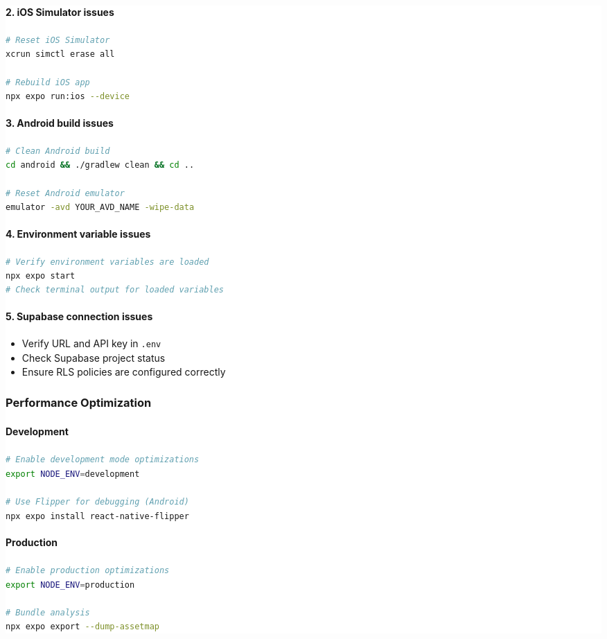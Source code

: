#### 2. iOS Simulator issues

```bash
# Reset iOS Simulator
xcrun simctl erase all

# Rebuild iOS app
npx expo run:ios --device
```

#### 3. Android build issues

```bash
# Clean Android build
cd android && ./gradlew clean && cd ..

# Reset Android emulator
emulator -avd YOUR_AVD_NAME -wipe-data
```

#### 4. Environment variable issues

```bash
# Verify environment variables are loaded
npx expo start
# Check terminal output for loaded variables
```

#### 5. Supabase connection issues

- Verify URL and API key in `.env`
- Check Supabase project status
- Ensure RLS policies are configured correctly

### Performance Optimization

#### Development

```bash
# Enable development mode optimizations
export NODE_ENV=development

# Use Flipper for debugging (Android)
npx expo install react-native-flipper
```

#### Production

```bash
# Enable production optimizations
export NODE_ENV=production

# Bundle analysis
npx expo export --dump-assetmap
```
